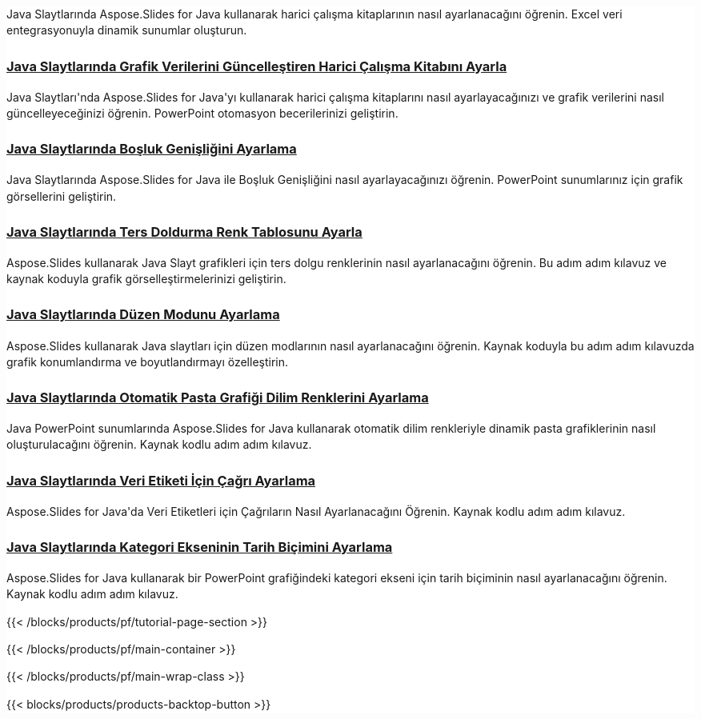 Java Slaytlarında Aspose.Slides for Java kullanarak harici çalışma kitaplarının nasıl ayarlanacağını öğrenin. Excel veri entegrasyonuyla dinamik sunumlar oluşturun.
### [Java Slaytlarında Grafik Verilerini Güncelleştiren Harici Çalışma Kitabını Ayarla](./set-external-workbook-update-chart-data-java-slides/)
Java Slaytları'nda Aspose.Slides for Java'yı kullanarak harici çalışma kitaplarını nasıl ayarlayacağınızı ve grafik verilerini nasıl güncelleyeceğinizi öğrenin. PowerPoint otomasyon becerilerinizi geliştirin.
### [Java Slaytlarında Boşluk Genişliğini Ayarlama](./set-gap-width-java-slides/)
Java Slaytlarında Aspose.Slides for Java ile Boşluk Genişliğini nasıl ayarlayacağınızı öğrenin. PowerPoint sunumlarınız için grafik görsellerini geliştirin.
### [Java Slaytlarında Ters Doldurma Renk Tablosunu Ayarla](./set-invert-fill-color-chart-java-slides/)
Aspose.Slides kullanarak Java Slayt grafikleri için ters dolgu renklerinin nasıl ayarlanacağını öğrenin. Bu adım adım kılavuz ve kaynak koduyla grafik görselleştirmelerinizi geliştirin.
### [Java Slaytlarında Düzen Modunu Ayarlama](./set-layout-mode-java-slides/)
Aspose.Slides kullanarak Java slaytları için düzen modlarının nasıl ayarlanacağını öğrenin. Kaynak koduyla bu adım adım kılavuzda grafik konumlandırma ve boyutlandırmayı özelleştirin.
### [Java Slaytlarında Otomatik Pasta Grafiği Dilim Renklerini Ayarlama](./setting-automatic-pie-chart-slice-colors-java-slides/)
Java PowerPoint sunumlarında Aspose.Slides for Java kullanarak otomatik dilim renkleriyle dinamik pasta grafiklerinin nasıl oluşturulacağını öğrenin. Kaynak kodlu adım adım kılavuz.
### [Java Slaytlarında Veri Etiketi İçin Çağrı Ayarlama](./setting-callout-data-label-java-slides/)
Aspose.Slides for Java'da Veri Etiketleri için Çağrıların Nasıl Ayarlanacağını Öğrenin. Kaynak kodlu adım adım kılavuz.
### [Java Slaytlarında Kategori Ekseninin Tarih Biçimini Ayarlama](./setting-date-format-category-axis-java-slides/)
Aspose.Slides for Java kullanarak bir PowerPoint grafiğindeki kategori ekseni için tarih biçiminin nasıl ayarlanacağını öğrenin. Kaynak kodlu adım adım kılavuz.

{{< /blocks/products/pf/tutorial-page-section >}}

{{< /blocks/products/pf/main-container >}}

{{< /blocks/products/pf/main-wrap-class >}}

{{< blocks/products/products-backtop-button >}}